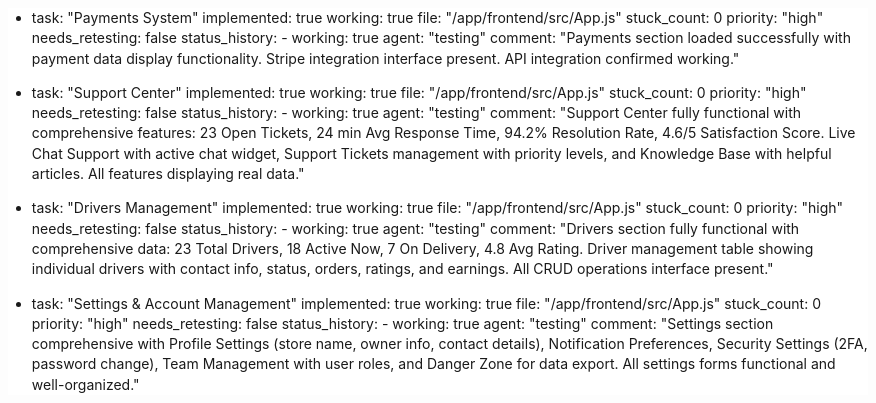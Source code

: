   - task: "Payments System"
    implemented: true
    working: true
    file: "/app/frontend/src/App.js"
    stuck_count: 0
    priority: "high"
    needs_retesting: false
    status_history:
        - working: true
          agent: "testing"
          comment: "Payments section loaded successfully with payment data display functionality. Stripe integration interface present. API integration confirmed working."

  - task: "Support Center"
    implemented: true
    working: true
    file: "/app/frontend/src/App.js"
    stuck_count: 0
    priority: "high"
    needs_retesting: false
    status_history:
        - working: true
          agent: "testing"
          comment: "Support Center fully functional with comprehensive features: 23 Open Tickets, 24 min Avg Response Time, 94.2% Resolution Rate, 4.6/5 Satisfaction Score. Live Chat Support with active chat widget, Support Tickets management with priority levels, and Knowledge Base with helpful articles. All features displaying real data."

  - task: "Drivers Management"
    implemented: true
    working: true
    file: "/app/frontend/src/App.js"
    stuck_count: 0
    priority: "high"
    needs_retesting: false
    status_history:
        - working: true
          agent: "testing"
          comment: "Drivers section fully functional with comprehensive data: 23 Total Drivers, 18 Active Now, 7 On Delivery, 4.8 Avg Rating. Driver management table showing individual drivers with contact info, status, orders, ratings, and earnings. All CRUD operations interface present."

  - task: "Settings & Account Management"
    implemented: true
    working: true
    file: "/app/frontend/src/App.js"
    stuck_count: 0
    priority: "high"
    needs_retesting: false
    status_history:
        - working: true
          agent: "testing"
          comment: "Settings section comprehensive with Profile Settings (store name, owner info, contact details), Notification Preferences, Security Settings (2FA, password change), Team Management with user roles, and Danger Zone for data export. All settings forms functional and well-organized."
